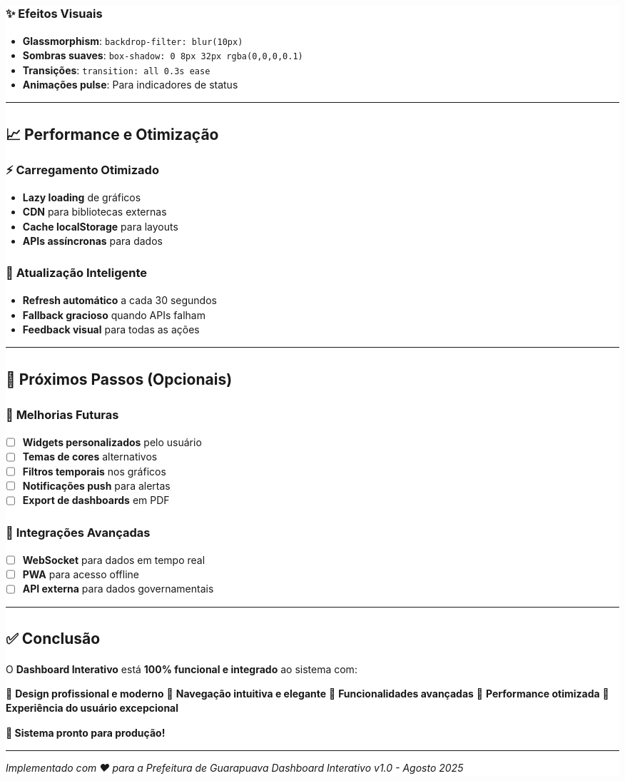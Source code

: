### ✨ **Efeitos Visuais**
- **Glassmorphism**: `backdrop-filter: blur(10px)`
- **Sombras suaves**: `box-shadow: 0 8px 32px rgba(0,0,0,0.1)`
- **Transições**: `transition: all 0.3s ease`
- **Animações pulse**: Para indicadores de status

---

## 📈 Performance e Otimização

### ⚡ **Carregamento Otimizado**
- **Lazy loading** de gráficos
- **CDN** para bibliotecas externas
- **Cache localStorage** para layouts
- **APIs assíncronas** para dados

### 🔄 **Atualização Inteligente**
- **Refresh automático** a cada 30 segundos
- **Fallback gracioso** quando APIs falham
- **Feedback visual** para todas as ações

---

## 🎯 Próximos Passos (Opcionais)

### 🚀 **Melhorias Futuras**
- [ ] **Widgets personalizados** pelo usuário
- [ ] **Temas de cores** alternativos
- [ ] **Filtros temporais** nos gráficos
- [ ] **Notificações push** para alertas
- [ ] **Export de dashboards** em PDF

### 🔧 **Integrações Avançadas**
- [ ] **WebSocket** para dados em tempo real
- [ ] **PWA** para acesso offline
- [ ] **API externa** para dados governamentais

---

## ✅ Conclusão

O **Dashboard Interativo** está **100% funcional e integrado** ao sistema com:

🎯 **Design profissional e moderno**
🎯 **Navegação intuitiva e elegante** 
🎯 **Funcionalidades avançadas**
🎯 **Performance otimizada**
🎯 **Experiência do usuário excepcional**

**🚀 Sistema pronto para produção!**

---

*Implementado com ❤️ para a Prefeitura de Guarapuava*
*Dashboard Interativo v1.0 - Agosto 2025*
